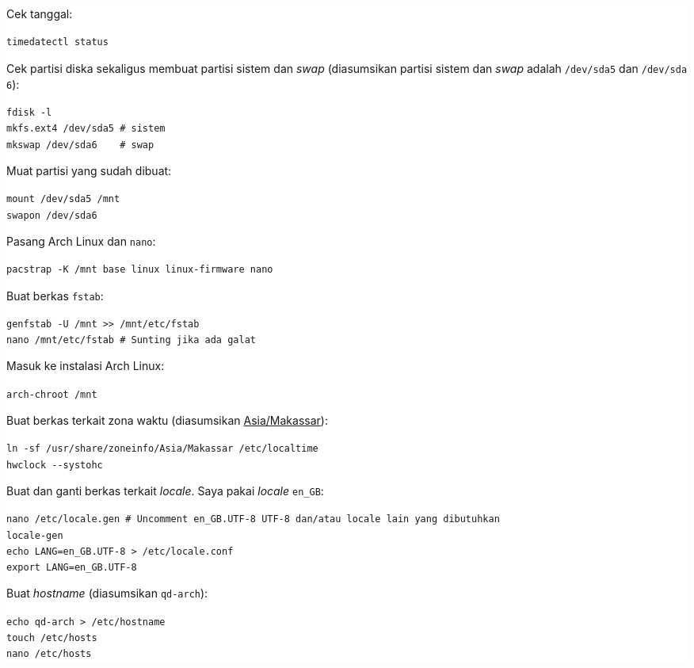 Cek tanggal:

```
timedatectl status
```

Cek partisi diska sekaligus membuat partisi sistem dan *swap* (diasumsikan partisi sistem dan *swap* adalah `/dev/sda5` dan `/dev/sda6`):

```
fdisk -l
mkfs.ext4 /dev/sda5 # sistem
mkswap /dev/sda6    # swap
```

Muat partisi yang sudah dibuat:

```
mount /dev/sda5 /mnt
swapon /dev/sda6
```

Pasang Arch Linux dan `nano`:

```
pacstrap -K /mnt base linux linux-firmware nano
```

Buat berkas `fstab`:

```
genfstab -U /mnt >> /mnt/etc/fstab
nano /mnt/etc/fstab # Sunting jika ada galat
```

Masuk ke instalasi Arch Linux:

```
arch-chroot /mnt
```

Buat berkas terkait zona waktu (diasumsikan [Asia/Makassar](https://timezonedb.com/time-zones/Asia/Makassar)):

```
ln -sf /usr/share/zoneinfo/Asia/Makassar /etc/localtime
hwclock --systohc
```

Buat dan ganti berkas terkait *locale*. Saya pakai *locale* `en_GB`:

```
nano /etc/locale.gen # Uncomment en_GB.UTF-8 UTF-8 dan/atau locale lain yang dibutuhkan
locale-gen
echo LANG=en_GB.UTF-8 > /etc/locale.conf
export LANG=en_GB.UTF-8
```

Buat *hostname* (diasumsikan `qd-arch`):

```
echo qd-arch > /etc/hostname
touch /etc/hosts
nano /etc/hosts
```
